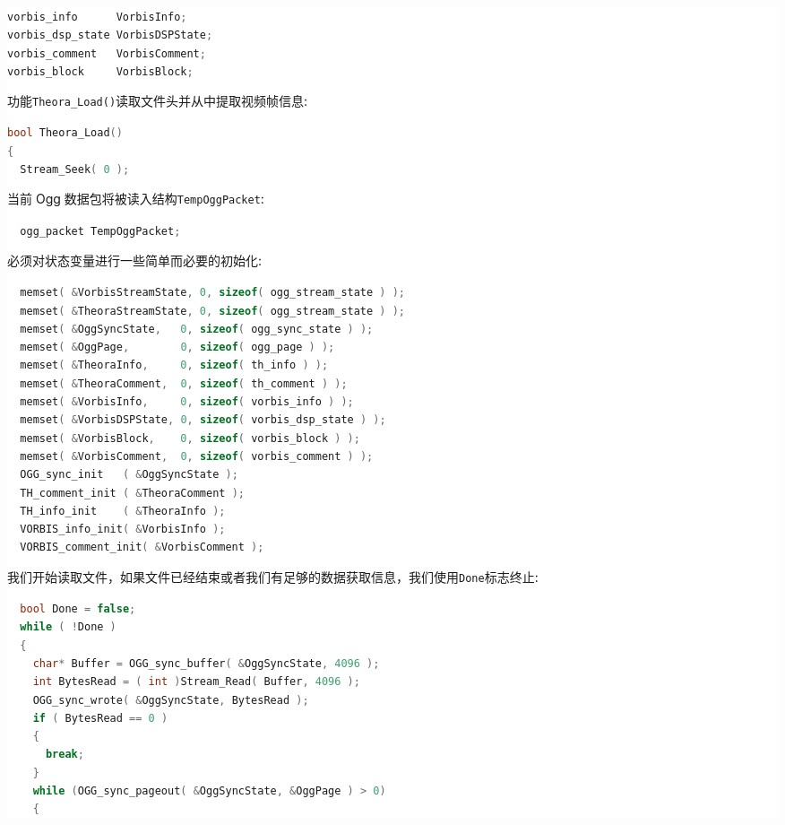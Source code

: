 ```cpp
vorbis_info      VorbisInfo;
vorbis_dsp_state VorbisDSPState;
vorbis_comment   VorbisComment;
vorbis_block     VorbisBlock;
```

功能`Theora_Load()`读取文件头并从中提取视频帧信息:

```cpp
bool Theora_Load()
{
  Stream_Seek( 0 );
```

当前 Ogg 数据包将被读入结构`TempOggPacket`:

```cpp
  ogg_packet TempOggPacket;
```

必须对状态变量进行一些简单而必要的初始化:

```cpp
  memset( &VorbisStreamState, 0, sizeof( ogg_stream_state ) );
  memset( &TheoraStreamState, 0, sizeof( ogg_stream_state ) );
  memset( &OggSyncState,   0, sizeof( ogg_sync_state ) );
  memset( &OggPage,        0, sizeof( ogg_page ) );
  memset( &TheoraInfo,     0, sizeof( th_info ) );
  memset( &TheoraComment,  0, sizeof( th_comment ) );
  memset( &VorbisInfo,     0, sizeof( vorbis_info ) );
  memset( &VorbisDSPState, 0, sizeof( vorbis_dsp_state ) );
  memset( &VorbisBlock,    0, sizeof( vorbis_block ) );
  memset( &VorbisComment,  0, sizeof( vorbis_comment ) );
  OGG_sync_init   ( &OggSyncState );
  TH_comment_init ( &TheoraComment );
  TH_info_init    ( &TheoraInfo );
  VORBIS_info_init( &VorbisInfo );
  VORBIS_comment_init( &VorbisComment );
```

我们开始读取文件，如果文件已经结束或者我们有足够的数据获取信息，我们使用`Done`标志终止:

```cpp
  bool Done = false;
  while ( !Done )
  {
    char* Buffer = OGG_sync_buffer( &OggSyncState, 4096 );
    int BytesRead = ( int )Stream_Read( Buffer, 4096 );
    OGG_sync_wrote( &OggSyncState, BytesRead );
    if ( BytesRead == 0 )
    {
      break;
    }
    while (OGG_sync_pageout( &OggSyncState, &OggPage ) > 0)
    {
```
